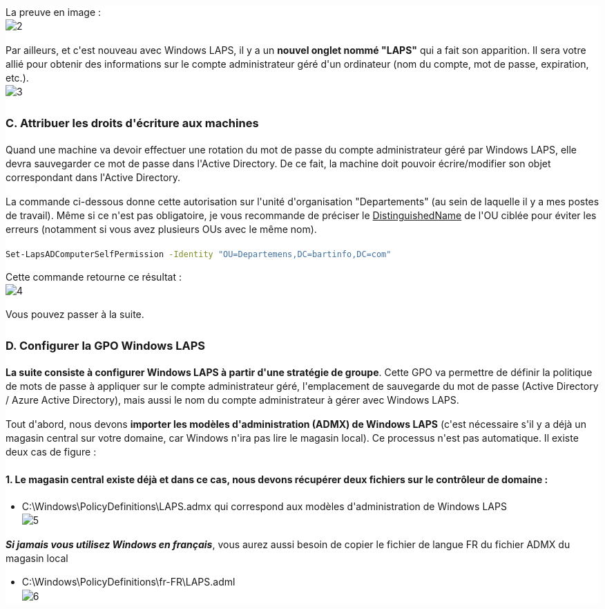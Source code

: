La preuve en image :  
![2](https://github.com/user-attachments/assets/05ef2b97-a81b-4598-921f-417504da7a3c)

Par ailleurs, et c'est nouveau avec Windows LAPS, il y a un **nouvel onglet nommé "LAPS"** qui a fait son apparition. Il sera votre allié pour obtenir des informations sur le compte administrateur géré d'un ordinateur (nom du compte, mot de passe, expiration, etc.).  
![3](https://github.com/user-attachments/assets/5537cd4c-6cca-447b-8e36-193fe68c166d)

### C. Attribuer les droits d'écriture aux machines
Quand une machine va devoir effectuer une rotation du mot de passe du compte administrateur géré par Windows LAPS, elle devra sauvegarder ce mot de passe dans l'Active Directory. De ce fait, la machine doit pouvoir écrire/modifier son objet correspondant dans l'Active Directory.

La commande ci-dessous donne cette autorisation sur l'unité d'organisation "Departements" (au sein de laquelle il y a mes postes de travail). Même si ce n'est pas obligatoire, je vous recommande de préciser le [DistinguishedName](https://www.it-connect.fr/active-directory-comment-recuperer-le-distinguishedname-dun-objet/) de l'OU ciblée pour éviter les erreurs (notamment si vous avez plusieurs OUs avec le même nom).  

```sh
Set-LapsADComputerSelfPermission -Identity "OU=Departemens,DC=bartinfo,DC=com"
```

Cette commande retourne ce résultat :  
![4](https://github.com/user-attachments/assets/d1d7cafa-70f0-4770-b4f9-a54820511642)

Vous pouvez passer à la suite.

### D. Configurer la GPO Windows LAPS
**La suite consiste à configurer Windows LAPS à partir d'une stratégie de groupe**. Cette GPO va permettre de définir la politique de mots de passe à appliquer sur le compte administrateur géré, l'emplacement de sauvegarde du mot de passe (Active Directory / Azure Active Directory), mais aussi le nom du compte administrateur à gérer avec Windows LAPS.

Tout d'abord, nous devons **importer les modèles d'administration (ADMX) de Windows LAPS** (c'est nécessaire s'il y a déjà un magasin central sur votre domaine, car Windows n'ira pas lire le magasin local). Ce processus n'est pas automatique. 
Il existe deux cas de figure :

#### 1. Le magasin central existe déjà et dans ce cas, nous devons récupérer deux fichiers sur le contrôleur de domaine :

- C:\Windows\PolicyDefinitions\LAPS.admx qui correspond aux modèles d'administration de Windows LAPS  
![5](https://github.com/user-attachments/assets/b2b81619-1b82-4fd3-834f-1af4e828b164)

_**Si jamais vous utilisez Windows en français**_, vous aurez aussi besoin de copier le fichier de langue FR du fichier ADMX du magasin local
- C:\Windows\PolicyDefinitions\fr-FR\LAPS.adml  
![6](https://github.com/user-attachments/assets/33829adc-b0e1-4d3b-b607-0f8179a520ba)
